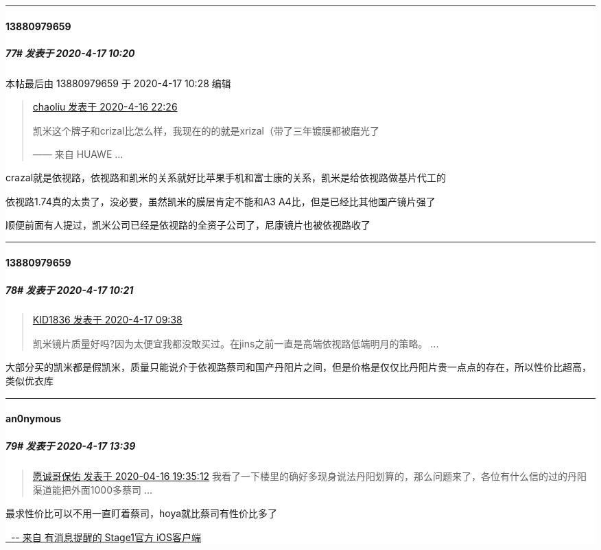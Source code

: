 





-----

####  13880979659  
##### 77#       发表于 2020-4-17 10:20



 本帖最后由 13880979659 于 2020-4-17 10:28 编辑 
<blockquote><a href="httphttps://bbs.saraba1st.com/2b/forum.php?mod=redirect&amp;goto=findpost&amp;pid=47107771&amp;ptid=1924457" target="_blank">chaoliu 发表于 2020-4-16 22:26</a>

凯米这个牌子和crizal比怎么样，我现在的的就是xrizal（带了三年镀膜都被磨光了


—— 来自 HUAWE ...</blockquote>
crazal就是依视路，依视路和凯米的关系就好比苹果手机和富士康的关系，凯米是给依视路做基片代工的


依视路1.74真的太贵了，没必要，虽然凯米的膜层肯定不能和A3 A4比，但是已经比其他国产镜片强了


顺便前面有人提过，凯米公司已经是依视路的全资子公司了，尼康镜片也被依视路收了







-----

####  13880979659  
##### 78#       发表于 2020-4-17 10:21



<blockquote><a href="httphttps://bbs.saraba1st.com/2b/forum.php?mod=redirect&amp;goto=findpost&amp;pid=47111045&amp;ptid=1924457" target="_blank">KID1836 发表于 2020-4-17 09:38</a>

凯米镜片质量好吗?因为太便宜我都没敢买过。在jins之前一直是高端依视路低端明月的策略。 ...</blockquote>
大部分买的凯米都是假凯米，质量只能说介于依视路蔡司和国产丹阳片之间，但是价格是仅仅比丹阳片贵一点点的存在，所以性价比超高，类似优衣库







-----

####  an0nymous  
##### 79#       发表于 2020-4-17 13:39



<blockquote><a href="httphttps://bbs.saraba1st.com/2b/forum.php?mod=redirect&amp;goto=findpost&amp;pid=47105783&amp;ptid=1924457" target="_blank">愿诚哥保佑 发表于 2020-04-16 19:35:12</a>
我看了一下楼里的确好多现身说法丹阳划算的，那么问题来了，各位有什么信的过的丹阳渠道能把外面1000多蔡司 ...</blockquote>最求性价比可以不用一直盯着蔡司，hoya就比蔡司有性价比多了

[  -- 来自 有消息提醒的 Stage1官方 iOS客户端](https://itunes.apple.com/fi/app/saraba1st/id1221237470?mt=8)
